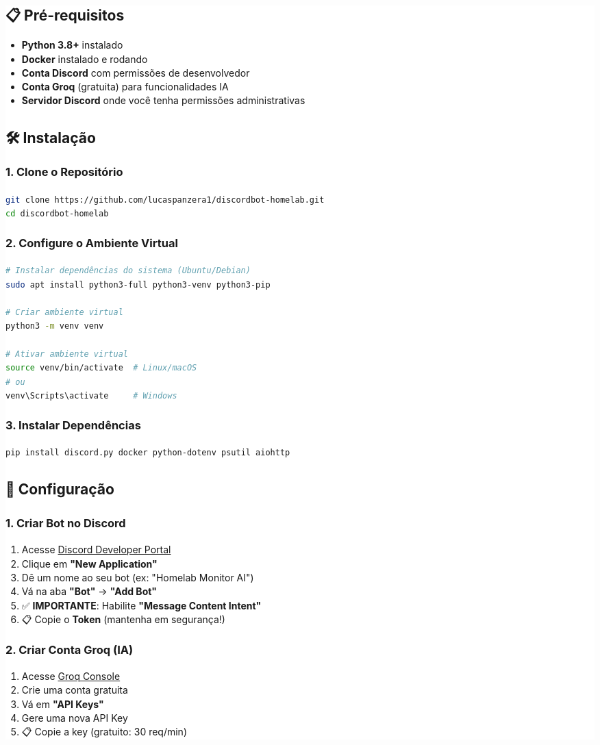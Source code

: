 ## 📋 Pré-requisitos

- **Python 3.8+** instalado
- **Docker** instalado e rodando
- **Conta Discord** com permissões de desenvolvedor
- **Conta Groq** (gratuita) para funcionalidades IA
- **Servidor Discord** onde você tenha permissões administrativas

## 🛠️ Instalação

### 1. Clone o Repositório
```bash
git clone https://github.com/lucaspanzera1/discordbot-homelab.git
cd discordbot-homelab
```

### 2. Configure o Ambiente Virtual
```bash
# Instalar dependências do sistema (Ubuntu/Debian)
sudo apt install python3-full python3-venv python3-pip

# Criar ambiente virtual
python3 -m venv venv

# Ativar ambiente virtual
source venv/bin/activate  # Linux/macOS
# ou
venv\Scripts\activate     # Windows
```

### 3. Instalar Dependências
```bash
pip install discord.py docker python-dotenv psutil aiohttp
```

## 🔧 Configuração

### 1. Criar Bot no Discord

1. Acesse [Discord Developer Portal](https://discord.com/developers/applications)
2. Clique em **"New Application"**
3. Dê um nome ao seu bot (ex: "Homelab Monitor AI")
4. Vá na aba **"Bot"** → **"Add Bot"**
5. ✅ **IMPORTANTE**: Habilite **"Message Content Intent"**
6. 📋 Copie o **Token** (mantenha em segurança!)

### 2. Criar Conta Groq (IA)

1. Acesse [Groq Console](https://console.groq.com)
2. Crie uma conta gratuita
3. Vá em **"API Keys"**
4. Gere uma nova API Key
5. 📋 Copie a key (gratuito: 30 req/min)
